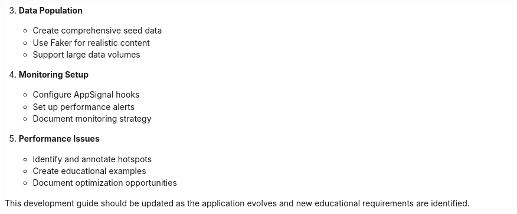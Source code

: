 3. **Data Population**
   - Create comprehensive seed data
   - Use Faker for realistic content
   - Support large data volumes

4. **Monitoring Setup**
   - Configure AppSignal hooks
   - Set up performance alerts
   - Document monitoring strategy

5. **Performance Issues**
   - Identify and annotate hotspots
   - Create educational examples
   - Document optimization opportunities

This development guide should be updated as the application evolves and new educational requirements are identified.
